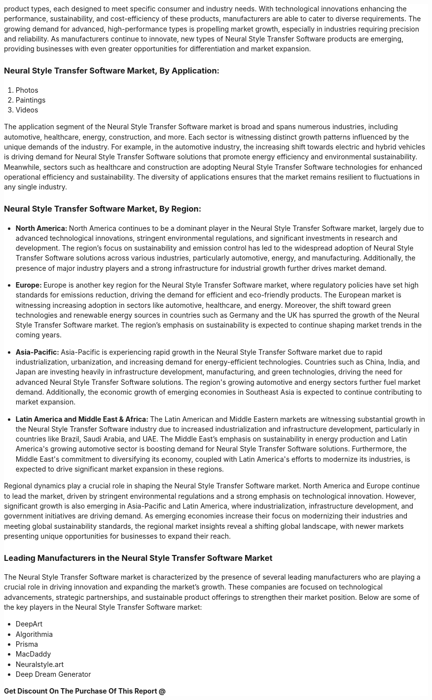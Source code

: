 product types, each designed to meet specific consumer and industry needs. With technological innovations enhancing the performance, sustainability, and cost-efficiency of these products, manufacturers are able to cater to diverse requirements. The growing demand for advanced, high-performance types is propelling market growth, especially in industries requiring precision and reliability. As manufacturers continue to innovate, new types of Neural Style Transfer Software products are emerging, providing businesses with even greater opportunities for differentiation and market expansion.</p><h3>Neural Style Transfer Software Market,&nbsp;By Application:</h3><ol><li>Photos<li> Paintings<li> Videos</li></ol><p>The application segment of the Neural Style Transfer Software market is broad and spans numerous industries, including automotive, healthcare, energy, construction, and more. Each sector is witnessing distinct growth patterns influenced by the unique demands of the industry. For example, in the automotive industry, the increasing shift towards electric and hybrid vehicles is driving demand for Neural Style Transfer Software solutions that promote energy efficiency and environmental sustainability. Meanwhile, sectors such as healthcare and construction are adopting Neural Style Transfer Software technologies for enhanced operational efficiency and sustainability. The diversity of applications ensures that the market remains resilient to fluctuations in any single industry.</p><h3>Neural Style Transfer Software Market, By Region:</h3><ul><li><p><strong>North America:&nbsp;</strong>North America continues to be a dominant player in the Neural Style Transfer Software market, largely due to advanced technological innovations, stringent environmental regulations, and significant investments in research and development. The region&rsquo;s focus on sustainability and emission control has led to the widespread adoption of Neural Style Transfer Software solutions across various industries, particularly automotive, energy, and manufacturing. Additionally, the presence of major industry players and a strong infrastructure for industrial growth further drives market demand.</p></li><li><p><strong><strong>Europe:&nbsp;</strong></strong>Europe is another key region for the Neural Style Transfer Software market, where regulatory policies have set high standards for emissions reduction, driving the demand for efficient and eco-friendly products. The European market is witnessing increasing adoption in sectors like automotive, healthcare, and energy. Moreover, the shift toward green technologies and renewable energy sources in countries such as Germany and the UK has spurred the growth of the Neural Style Transfer Software market. The region&rsquo;s emphasis on sustainability is expected to continue shaping market trends in the coming years.</p></li><li><p><strong><strong>Asia-Pacific:&nbsp;</strong></strong>Asia-Pacific is experiencing rapid growth in the Neural Style Transfer Software market due to rapid industrialization, urbanization, and increasing demand for energy-efficient technologies. Countries such as China, India, and Japan are investing heavily in infrastructure development, manufacturing, and green technologies, driving the need for advanced Neural Style Transfer Software solutions. The region's growing automotive and energy sectors further fuel market demand. Additionally, the economic growth of emerging economies in Southeast Asia is expected to continue contributing to market expansion.</p></li><li><p><strong><strong>Latin America and Middle East &amp; Africa:&nbsp;</strong></strong>The Latin American and Middle Eastern markets are witnessing substantial growth in the Neural Style Transfer Software industry due to increased industrialization and infrastructure development, particularly in countries like Brazil, Saudi Arabia, and UAE. The Middle East&rsquo;s emphasis on sustainability in energy production and Latin America's growing automotive sector is boosting demand for Neural Style Transfer Software solutions. Furthermore, the Middle East's commitment to diversifying its economy, coupled with Latin America's efforts to modernize its industries, is expected to drive significant market expansion in these regions.</p></li></ul><p>Regional dynamics play a crucial role in shaping the Neural Style Transfer Software market. North America and Europe continue to lead the market, driven by stringent environmental regulations and a strong emphasis on technological innovation. However, significant growth is also emerging in Asia-Pacific and Latin America, where industrialization, infrastructure development, and government initiatives are driving demand. As emerging economies increase their focus on modernizing their industries and meeting global sustainability standards, the regional market insights reveal a shifting global landscape, with newer markets presenting unique opportunities for businesses to expand their reach.</p><h3><strong>Leading Manufacturers in the Neural Style Transfer Software Market</strong></h3><p>The Neural Style Transfer Software market is characterized by the presence of several leading manufacturers who are playing a crucial role in driving innovation and expanding the market&rsquo;s growth. These companies are focused on technological advancements, strategic partnerships, and sustainable product offerings to strengthen their market position. Below are some of the key players in the Neural Style Transfer Software market:</p></div><div class="article-main__content" data-test-id="publishing-text-block"><ul><li><span class="">DeepArt<li> Algorithmia<li> Prisma<li> MacDaddy<li> Neuralstyle.art<li> Deep Dream Generator</span></li></ul></div><div class="article-main__content" data-test-id="publishing-text-block"><p><span class="font-[700]"><strong>Get Discount On The Purchase Of This Report @</strong>